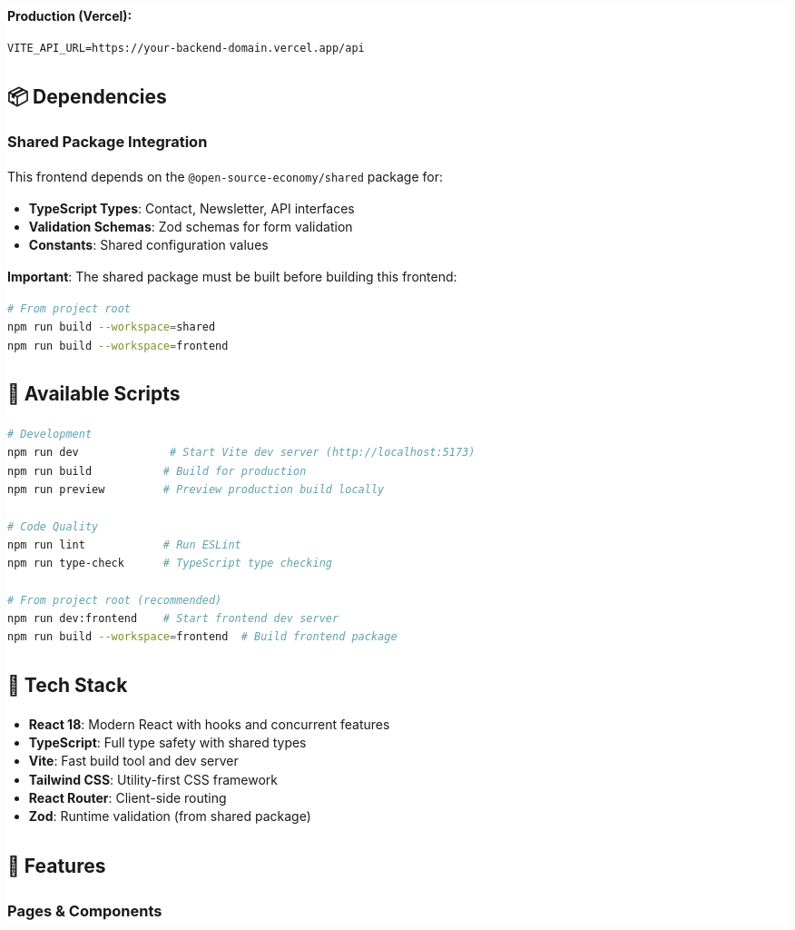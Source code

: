 **Production (Vercel):**

```env
VITE_API_URL=https://your-backend-domain.vercel.app/api
```

## 📦 Dependencies

### Shared Package Integration

This frontend depends on the `@open-source-economy/shared` package for:

- **TypeScript Types**: Contact, Newsletter, API interfaces
- **Validation Schemas**: Zod schemas for form validation
- **Constants**: Shared configuration values

**Important**: The shared package must be built before building this frontend:

```bash
# From project root
npm run build --workspace=shared
npm run build --workspace=frontend
```

## 🔧 Available Scripts

```bash
# Development
npm run dev              # Start Vite dev server (http://localhost:5173)
npm run build           # Build for production
npm run preview         # Preview production build locally

# Code Quality
npm run lint            # Run ESLint
npm run type-check      # TypeScript type checking

# From project root (recommended)
npm run dev:frontend    # Start frontend dev server
npm run build --workspace=frontend  # Build frontend package
```

## 🎨 Tech Stack

- **React 18**: Modern React with hooks and concurrent features
- **TypeScript**: Full type safety with shared types
- **Vite**: Fast build tool and dev server
- **Tailwind CSS**: Utility-first CSS framework
- **React Router**: Client-side routing
- **Zod**: Runtime validation (from shared package)

## 📱 Features

### Pages & Components

